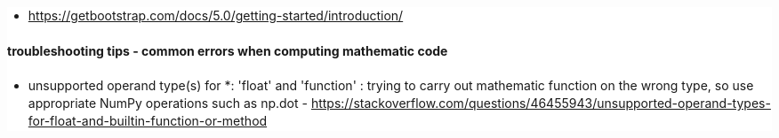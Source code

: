* https://getbootstrap.com/docs/5.0/getting-started/introduction/

#### troubleshooting tips - common errors when computing mathematic code
* unsupported operand type(s) for *: 'float' and 'function' : trying to carry out mathematic function on the wrong type, so use appropriate NumPy operations such as np.dot - https://stackoverflow.com/questions/46455943/unsupported-operand-types-for-float-and-builtin-function-or-method

